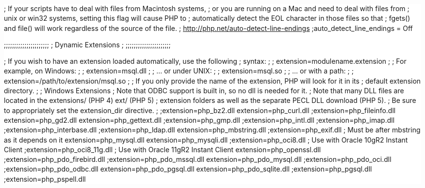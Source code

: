 ; If your scripts have to deal with files from Macintosh systems,
; or you are running on a Mac and need to deal with files from
; unix or win32 systems, setting this flag will cause PHP to
; automatically detect the EOL character in those files so that
; fgets() and file() will work regardless of the source of the file.
; http://php.net/auto-detect-line-endings
;auto_detect_line_endings = Off

;;;;;;;;;;;;;;;;;;;;;;
; Dynamic Extensions ;
;;;;;;;;;;;;;;;;;;;;;;

; If you wish to have an extension loaded automatically, use the following
; syntax:
;
;   extension=modulename.extension
;
; For example, on Windows:
;
;   extension=msql.dll
;
; ... or under UNIX:
;
;   extension=msql.so
;
; ... or with a path:
;
;   extension=/path/to/extension/msql.so
;
; If you only provide the name of the extension, PHP will look for it in its
; default extension directory.
;
; Windows Extensions
; Note that ODBC support is built in, so no dll is needed for it.
; Note that many DLL files are located in the extensions/ (PHP 4) ext/ (PHP 5)
; extension folders as well as the separate PECL DLL download (PHP 5).
; Be sure to appropriately set the extension_dir directive.
;
;extension=php_bz2.dll
extension=php_curl.dll
;extension=php_fileinfo.dll
extension=php_gd2.dll
extension=php_gettext.dll
;extension=php_gmp.dll
;extension=php_intl.dll
;extension=php_imap.dll
;extension=php_interbase.dll
;extension=php_ldap.dll
extension=php_mbstring.dll
;extension=php_exif.dll      ; Must be after mbstring as it depends on it
extension=php_mysql.dll
extension=php_mysqli.dll
;extension=php_oci8.dll      ; Use with Oracle 10gR2 Instant Client
;extension=php_oci8_11g.dll  ; Use with Oracle 11gR2 Instant Client
extension=php_openssl.dll
;extension=php_pdo_firebird.dll
;extension=php_pdo_mssql.dll
extension=php_pdo_mysql.dll
;extension=php_pdo_oci.dll
;extension=php_pdo_odbc.dll
extension=php_pdo_pgsql.dll
extension=php_pdo_sqlite.dll
;extension=php_pgsql.dll
;extension=php_pspell.dll